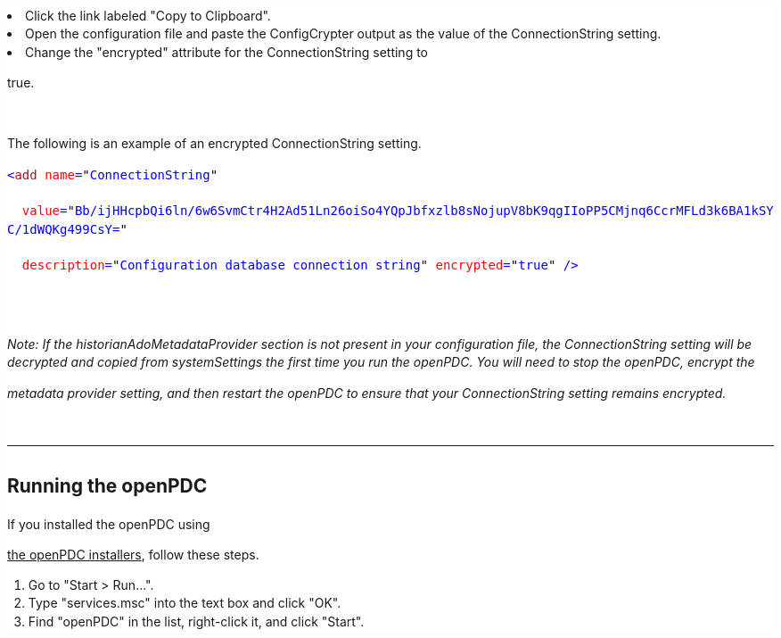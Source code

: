</li><li>Click the link labeled &quot;Copy to Clipboard&quot;. </li><li>Open the configuration file and paste the ConfigCrypter output as the value of the ConnectionString setting.

</li><li>Change the &quot;encrypted&quot; attribute for the ConnectionString setting to

<span class="codeInline">true</span>. </li></ol>

<p><br>

The following is an example of an encrypted ConnectionString setting.</p>

<div style="color:black; background-color:white">

<pre style="font-size:14px"><span style="color:blue">&lt;</span><span style="color:#a31515">add</span> <span style="color:red">name</span><span style="color:blue">=</span><span style="color:black">&quot;</span><span style="color:blue">ConnectionString</span><span style="color:black">&quot;</span>

  <span style="color:red">value</span><span style="color:blue">=</span><span style="color:black">&quot;</span><span style="color:blue">Bb/ijHHcpbQi6ln/6w6SvmCtr4H2Ad51Ln26oiSo4YQpJbfxzlb8sNojupV8bK9qgIIoPP5CMjnq6CcrMFLd3k6BA1kSYC/1dWQKg499CsY=</span><span style="color:black">&quot;</span>

  <span style="color:red">description</span><span style="color:blue">=</span><span style="color:black">&quot;</span><span style="color:blue">Configuration database connection string</span><span style="color:black">&quot;</span> <span style="color:red">encrypted</span><span style="color:blue">=</span><span style="color:black">&quot;</span><span style="color:blue">true</span><span style="color:black">&quot;</span> <span style="color:blue">/&gt;</span>

</pre>

</div>

<p><br>

<em>Note: If the historianAdoMetadataProvider section is not present in your configuration file, the ConnectionString setting will be decrypted and copied from systemSettings the first time you run the openPDC. You will need to stop the openPDC, encrypt the

 metadata provider setting, and then restart the openPDC to ensure that your ConnectionString setting remains encrypted.</em><br>

<br>

</p>

<hr>

<h2><a name="run_openpdc"></a>Running the openPDC</h2>

<p>If you installed the openPDC using <a href="https://github.com/GridProtectionAlliance/openPDC/tree/master/Source/Documentation/wiki/Getting_Started.md#openpdc_installers">

the openPDC installers</a>, follow these steps.</p>

<ol>

<li>Go to &quot;Start &gt; Run...&quot;. </li><li>Type &quot;services.msc&quot; into the text box and click &quot;OK&quot;. </li><li>Find &quot;openPDC&quot; in the list, right-click it, and click &quot;Start&quot;.

</li></ol>

